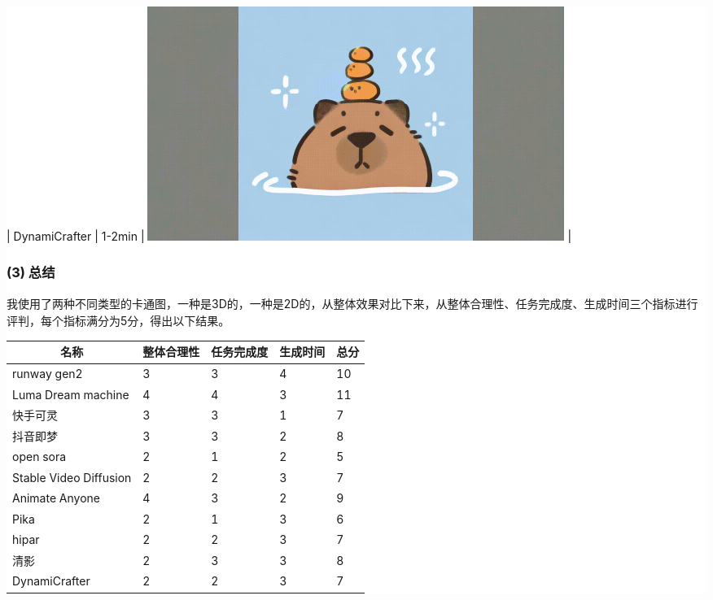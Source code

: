 |     DynamiCrafter      |         1-2min          | <img src="针对游戏形象图+文生视频模型调研报告.assets/DynamiCrafter-17221305043329.gif" alt="DynamiCrafter" style="zoom: 50%;" /> |

### (3) 总结

​		我使用了两种不同类型的卡通图，一种是3D的，一种是2D的，从整体效果对比下来，从整体合理性、任务完成度、生成时间三个指标进行评判，每个指标满分为5分，得出以下结果。

| 名称                   | 整体合理性 | 任务完成度 | 生成时间 | 总分 |
| ---------------------- | ---------- | ---------- | -------- | ---- |
| runway gen2            | 3          | 3          | 4        | 10   |
| Luma Dream machine     | 4          | 4          | 3        | 11   |
| 快手可灵               | 3          | 3          | 1        | 7    |
| 抖音即梦               | 3          | 3          | 2        | 8    |
| open sora              | 2          | 1          | 2        | 5    |
| Stable Video Diffusion | 2          | 2          | 3        | 7    |
| Animate Anyone         | 4          | 3          | 2        | 9    |
| Pika                   | 2          | 1          | 3        | 6    |
| hipar                  | 2          | 2          | 3        | 7    |
| 清影                   | 2          | 3          | 3        | 8    |
| DynamiCrafter          | 2          | 2          | 3        | 7    |
